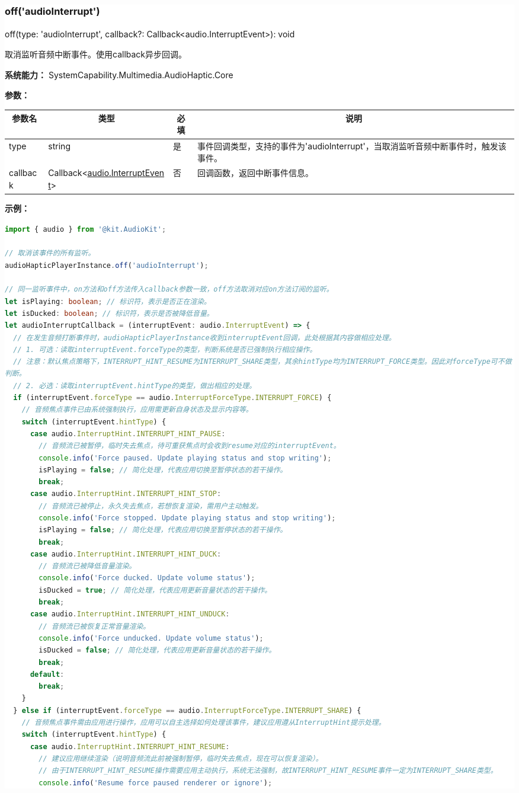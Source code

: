 ### off('audioInterrupt')

off(type: 'audioInterrupt', callback?: Callback&lt;audio.InterruptEvent&gt;): void

取消监听音频中断事件。使用callback异步回调。

**系统能力：** SystemCapability.Multimedia.AudioHaptic.Core

**参数：**

| 参数名 | 类型   | 必填 | 说明                                              |
| ----- | ----- | ---- | ------------------------------------------------- |
| type   | string | 是   | 事件回调类型，支持的事件为'audioInterrupt'，当取消监听音频中断事件时，触发该事件。 |
| callback | Callback&lt;[audio.InterruptEvent](arkts-apis-audio-i.md#interruptevent9)&gt; | 否   | 回调函数，返回中断事件信息。 |

**示例：**

```ts
import { audio } from '@kit.AudioKit';

// 取消该事件的所有监听。
audioHapticPlayerInstance.off('audioInterrupt');

// 同一监听事件中，on方法和off方法传入callback参数一致，off方法取消对应on方法订阅的监听。
let isPlaying: boolean; // 标识符，表示是否正在渲染。
let isDucked: boolean; // 标识符，表示是否被降低音量。
let audioInterruptCallback = (interruptEvent: audio.InterruptEvent) => {
  // 在发生音频打断事件时，audioHapticPlayerInstance收到interruptEvent回调，此处根据其内容做相应处理。
  // 1. 可选：读取interruptEvent.forceType的类型，判断系统是否已强制执行相应操作。
  // 注意：默认焦点策略下，INTERRUPT_HINT_RESUME为INTERRUPT_SHARE类型，其余hintType均为INTERRUPT_FORCE类型。因此对forceType可不做判断。
  // 2. 必选：读取interruptEvent.hintType的类型，做出相应的处理。
  if (interruptEvent.forceType == audio.InterruptForceType.INTERRUPT_FORCE) {
    // 音频焦点事件已由系统强制执行，应用需更新自身状态及显示内容等。
    switch (interruptEvent.hintType) {
      case audio.InterruptHint.INTERRUPT_HINT_PAUSE:
        // 音频流已被暂停，临时失去焦点，待可重获焦点时会收到resume对应的interruptEvent。
        console.info('Force paused. Update playing status and stop writing');
        isPlaying = false; // 简化处理，代表应用切换至暂停状态的若干操作。
        break;
      case audio.InterruptHint.INTERRUPT_HINT_STOP:
        // 音频流已被停止，永久失去焦点，若想恢复渲染，需用户主动触发。
        console.info('Force stopped. Update playing status and stop writing');
        isPlaying = false; // 简化处理，代表应用切换至暂停状态的若干操作。
        break;
      case audio.InterruptHint.INTERRUPT_HINT_DUCK:
        // 音频流已被降低音量渲染。
        console.info('Force ducked. Update volume status');
        isDucked = true; // 简化处理，代表应用更新音量状态的若干操作。
        break;
      case audio.InterruptHint.INTERRUPT_HINT_UNDUCK:
        // 音频流已被恢复正常音量渲染。
        console.info('Force unducked. Update volume status');
        isDucked = false; // 简化处理，代表应用更新音量状态的若干操作。
        break;
      default:
        break;
    }
  } else if (interruptEvent.forceType == audio.InterruptForceType.INTERRUPT_SHARE) {
    // 音频焦点事件需由应用进行操作，应用可以自主选择如何处理该事件，建议应用遵从InterruptHint提示处理。
    switch (interruptEvent.hintType) {
      case audio.InterruptHint.INTERRUPT_HINT_RESUME:
        // 建议应用继续渲染（说明音频流此前被强制暂停，临时失去焦点，现在可以恢复渲染）。
        // 由于INTERRUPT_HINT_RESUME操作需要应用主动执行，系统无法强制，故INTERRUPT_HINT_RESUME事件一定为INTERRUPT_SHARE类型。
        console.info('Resume force paused renderer or ignore');
```